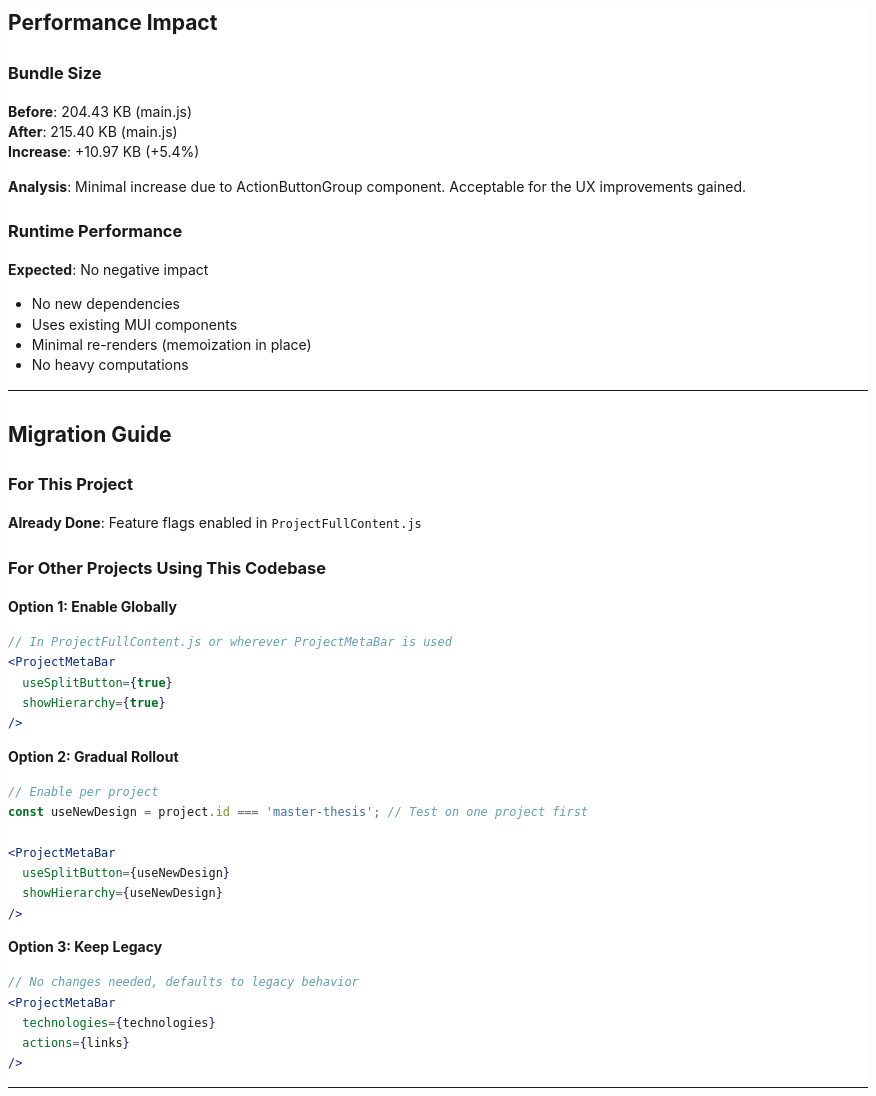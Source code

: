 
## Performance Impact

### Bundle Size

**Before**: 204.43 KB (main.js)  
**After**: 215.40 KB (main.js)  
**Increase**: +10.97 KB (+5.4%)

**Analysis**: Minimal increase due to ActionButtonGroup component. Acceptable for the UX improvements gained.

### Runtime Performance

**Expected**: No negative impact
- No new dependencies
- Uses existing MUI components
- Minimal re-renders (memoization in place)
- No heavy computations

---

## Migration Guide

### For This Project

**Already Done**: Feature flags enabled in `ProjectFullContent.js`

### For Other Projects Using This Codebase

**Option 1: Enable Globally**
```jsx
// In ProjectFullContent.js or wherever ProjectMetaBar is used
<ProjectMetaBar
  useSplitButton={true}
  showHierarchy={true}
/>
```

**Option 2: Gradual Rollout**
```jsx
// Enable per project
const useNewDesign = project.id === 'master-thesis'; // Test on one project first

<ProjectMetaBar
  useSplitButton={useNewDesign}
  showHierarchy={useNewDesign}
/>
```

**Option 3: Keep Legacy**
```jsx
// No changes needed, defaults to legacy behavior
<ProjectMetaBar
  technologies={technologies}
  actions={links}
/>
```

---